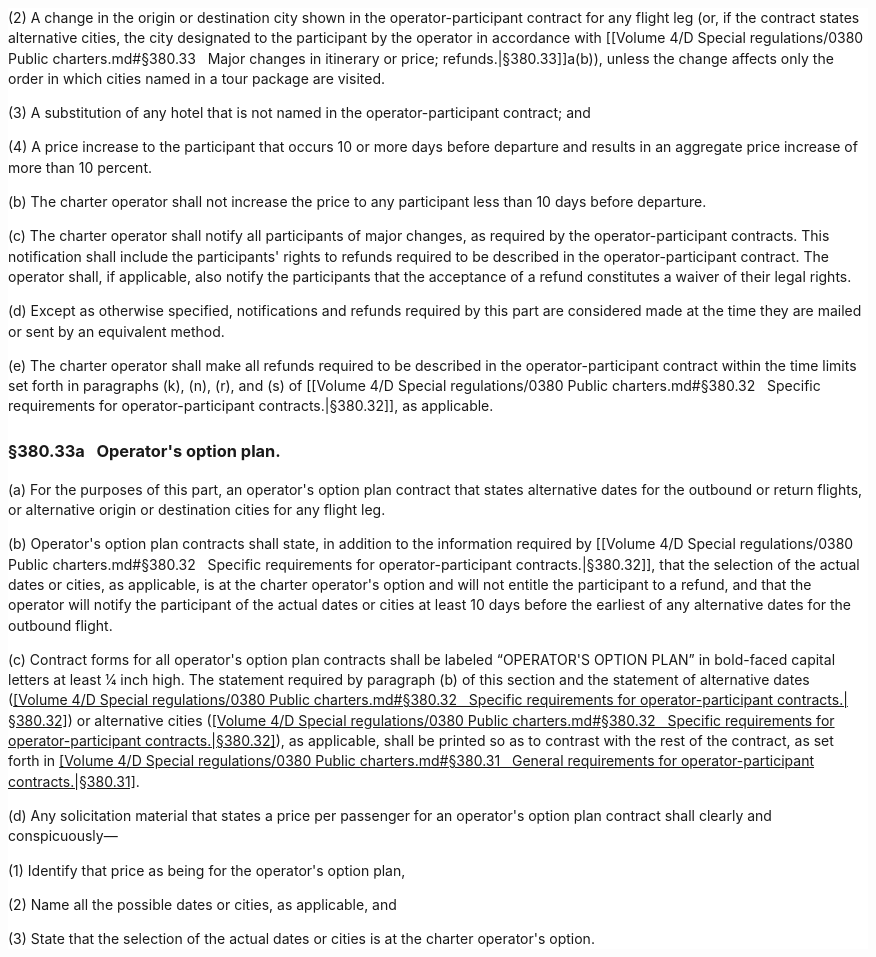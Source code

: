 \(2\) A change in the origin or destination city shown in the operator-participant contract for any flight leg (or, if the contract states alternative cities, the city designated to the participant by the operator in accordance with [[Volume 4/D Special regulations/0380 Public charters.md#§380.33   Major changes in itinerary or price; refunds.|§380.33]]a(b)), unless the change affects only the order in which cities named in a tour package are visited.

\(3\) A substitution of any hotel that is not named in the operator-participant contract; and

\(4\) A price increase to the participant that occurs 10 or more days before departure and results in an aggregate price increase of more than 10 percent.

\(b\) The charter operator shall not increase the price to any participant less than 10 days before departure.

\(c\) The charter operator shall notify all participants of major changes, as required by the operator-participant contracts. This notification shall include the participants' rights to refunds required to be described in the operator-participant contract. The operator shall, if applicable, also notify the participants that the acceptance of a refund constitutes a waiver of their legal rights.

\(d\) Except as otherwise specified, notifications and refunds required by this part are considered made at the time they are mailed or sent by an equivalent method.

\(e\) The charter operator shall make all refunds required to be described in the operator-participant contract within the time limits set forth in paragraphs (k), (n), (r), and (s) of [[Volume 4/D Special regulations/0380 Public charters.md#§380.32   Specific requirements for operator-participant contracts.|§380.32]], as applicable.

### §380.33a   Operator's option plan.

\(a\) For the purposes of this part, an operator's option plan contract that states alternative dates for the outbound or return flights, or alternative origin or destination cities for any flight leg.

\(b\) Operator's option plan contracts shall state, in addition to the information required by [[Volume 4/D Special regulations/0380 Public charters.md#§380.32   Specific requirements for operator-participant contracts.|§380.32]], that the selection of the actual dates or cities, as applicable, is at the charter operator's option and will not entitle the participant to a refund, and that the operator will notify the participant of the actual dates or cities at least 10 days before the earliest of any alternative dates for the outbound flight.

\(c\) Contract forms for all operator's option plan contracts shall be labeled “OPERATOR'S OPTION PLAN” in bold-faced capital letters at least 1⁄4 inch high. The statement required by paragraph (b) of this section and the statement of alternative dates ([[Volume 4/D Special regulations/0380 Public charters.md#§380.32   Specific requirements for operator-participant contracts.|§380.32]](c)) or alternative cities ([[Volume 4/D Special regulations/0380 Public charters.md#§380.32   Specific requirements for operator-participant contracts.|§380.32]](d)), as applicable, shall be printed so as to contrast with the rest of the contract, as set forth in [[Volume 4/D Special regulations/0380 Public charters.md#§380.31   General requirements for operator-participant contracts.|§380.31]](f).

\(d\) Any solicitation material that states a price per passenger for an operator's option plan contract shall clearly and conspicuously—

\(1\) Identify that price as being for the operator's option plan,

\(2\) Name all the possible dates or cities, as applicable, and

\(3\) State that the selection of the actual dates or cities is at the charter operator's option.

